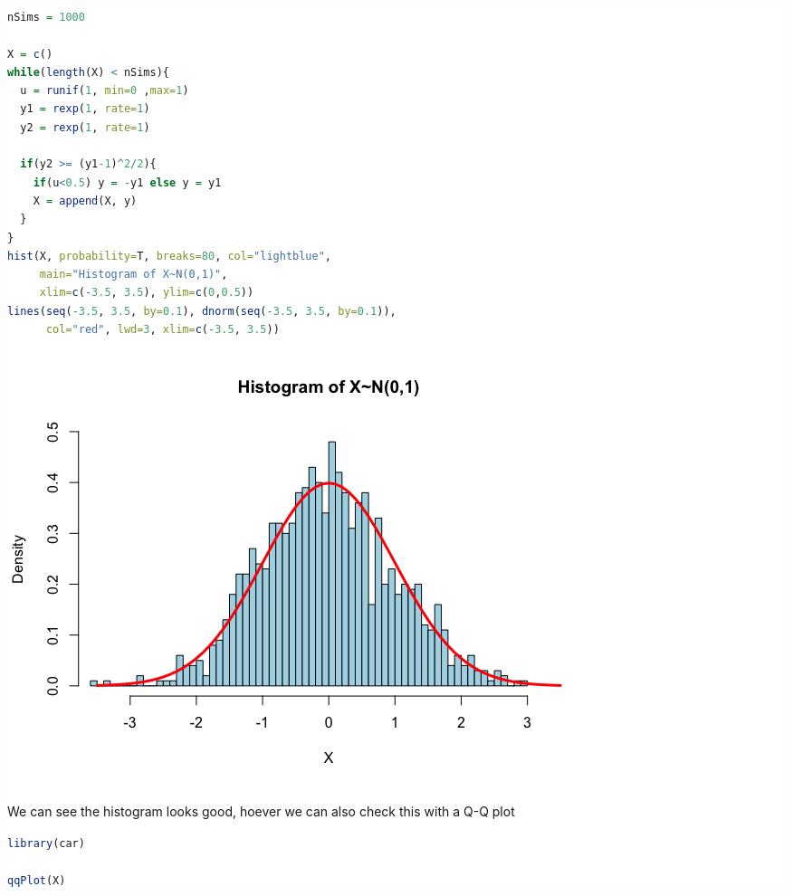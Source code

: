 ``` r
nSims = 1000

X = c()
while(length(X) < nSims){
  u = runif(1, min=0 ,max=1)
  y1 = rexp(1, rate=1)
  y2 = rexp(1, rate=1)
  
  if(y2 >= (y1-1)^2/2){
    if(u<0.5) y = -y1 else y = y1 
    X = append(X, y)
  }
}
hist(X, probability=T, breaks=80, col="lightblue", 
     main="Histogram of X~N(0,1)",
     xlim=c(-3.5, 3.5), ylim=c(0,0.5))
lines(seq(-3.5, 3.5, by=0.1), dnorm(seq(-3.5, 3.5, by=0.1)), 
      col="red", lwd=3, xlim=c(-3.5, 3.5))
```

![](MonteCarlo_Simulations_files/figure-markdown_github/sampling%20exponential-1.png)

We can see the histogram looks good, hoever we can also check this with a Q-Q plot

``` r
library(car)

qqPlot(X)
```
